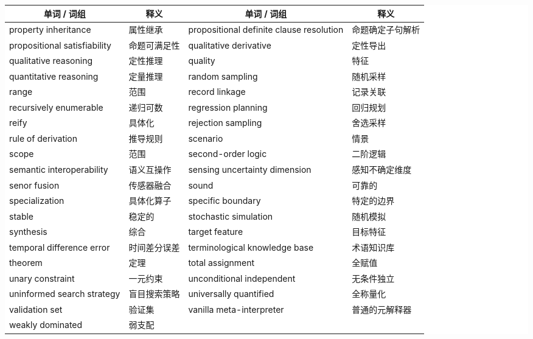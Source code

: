 | 单词 / 词组                  | 释义         | 单词 / 词组                              | 释义             |
| ---------------------------- | ------------ | ---------------------------------------- | ---------------- |
| property inheritance         | 属性继承     | propositional definite clause resolution | 命题确定子句解析 |
| propositional satisfiability | 命题可满足性 | qualitative derivative                   | 定性导出         |
| qualitative reasoning        | 定性推理     | quality                                  | 特征             |
| quantitative reasoning       | 定量推理     | random sampling                          | 随机采样         |
| range                        | 范围         | record linkage                           | 记录关联         |
| recursively enumerable       | 递归可数     | regression planning                      | 回归规划         |
| reify                        | 具体化       | rejection sampling                       | 舍选采样         |
| rule of derivation           | 推导规则     | scenario                                 | 情景             |
| scope                        | 范围         | second-order logic                       | 二阶逻辑         |
| semantic interoperability    | 语义互操作   | sensing uncertainty dimension            | 感知不确定维度   |
| senor fusion                 | 传感器融合   | sound                                    | 可靠的           |
| specialization               | 具体化算子   | specific boundary                        | 特定的边界       |
| stable                       | 稳定的       | stochastic simulation                    | 随机模拟         |
| synthesis                    | 综合         | target feature                           | 目标特征         |
| temporal difference error    | 时间差分误差 | terminological knowledge base            | 术语知识库       |
| theorem                      | 定理         | total assignment                         | 全赋值           |
| unary constraint             | 一元约束     | unconditional independent                | 无条件独立       |
| uninformed search strategy   | 盲目搜索策略 | universally quantified                   | 全称量化         |
| validation set               | 验证集       | vanilla meta-interpreter                 | 普通的元解释器   |
| weakly dominated             | 弱支配       |                                          |                  |


